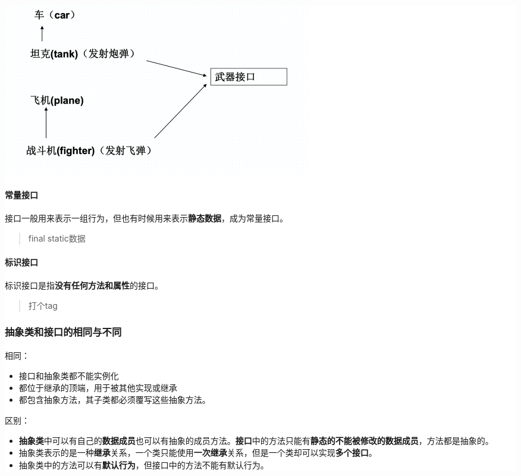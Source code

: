 <img src="/assets/images/软件工程.assets/image-20231207165645894.png" alt="image-20231207165645894" style="zoom:50%;" />

#### 常量接口

接口一般用来表示一组行为，但也有时候用来表示**静态数据**，成为常量接口。

> final static数据

#### 标识接口

标识接口是指**没有任何方法和属性**的接口。

> 打个tag



### 抽象类和接口的相同与不同

相同：

-   接口和抽象类都不能实例化
-   都位于继承的顶端，用于被其他实现或继承
-   都包含抽象方法，其子类都必须覆写这些抽象方法。

区别：

-   **抽象类**中可以有自己的**数据成员**也可以有抽象的成员方法。**接口**中的方法只能有**静态的不能被修改的数据成员**，方法都是抽象的。
-   抽象类表示的是一种**继承**关系，一个类只能使用**一次继承**关系，但是一个类却可以实现**多个接口**。
-   抽象类中的方法可以有**默认行为**，但接口中的方法不能有默认行为。
